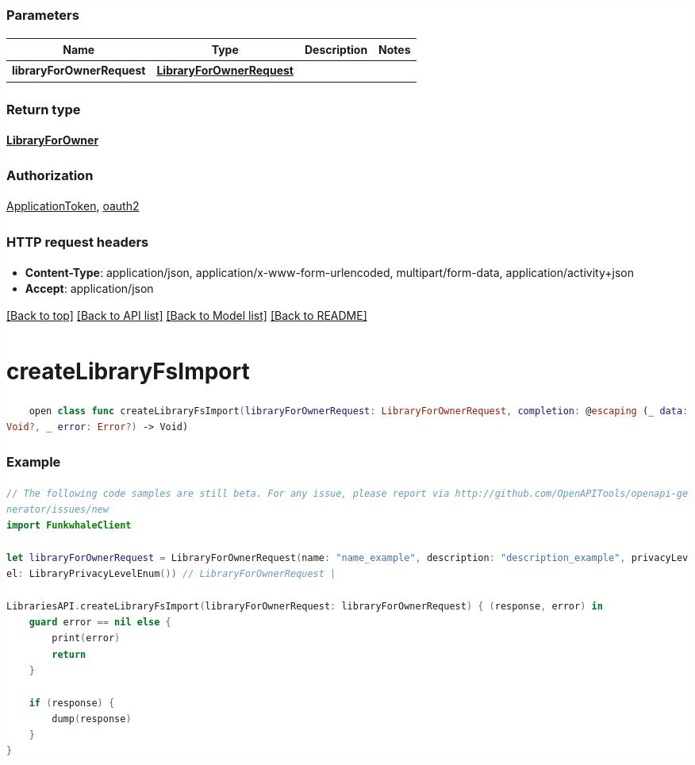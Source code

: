 ### Parameters

Name | Type | Description  | Notes
------------- | ------------- | ------------- | -------------
 **libraryForOwnerRequest** | [**LibraryForOwnerRequest**](LibraryForOwnerRequest.md) |  | 

### Return type

[**LibraryForOwner**](LibraryForOwner.md)

### Authorization

[ApplicationToken](../README.md#ApplicationToken), [oauth2](../README.md#oauth2)

### HTTP request headers

 - **Content-Type**: application/json, application/x-www-form-urlencoded, multipart/form-data, application/activity+json
 - **Accept**: application/json

[[Back to top]](#) [[Back to API list]](../README.md#documentation-for-api-endpoints) [[Back to Model list]](../README.md#documentation-for-models) [[Back to README]](../README.md)

# **createLibraryFsImport**
```swift
    open class func createLibraryFsImport(libraryForOwnerRequest: LibraryForOwnerRequest, completion: @escaping (_ data: Void?, _ error: Error?) -> Void)
```



### Example
```swift
// The following code samples are still beta. For any issue, please report via http://github.com/OpenAPITools/openapi-generator/issues/new
import FunkwhaleClient

let libraryForOwnerRequest = LibraryForOwnerRequest(name: "name_example", description: "description_example", privacyLevel: LibraryPrivacyLevelEnum()) // LibraryForOwnerRequest | 

LibrariesAPI.createLibraryFsImport(libraryForOwnerRequest: libraryForOwnerRequest) { (response, error) in
    guard error == nil else {
        print(error)
        return
    }

    if (response) {
        dump(response)
    }
}
```
